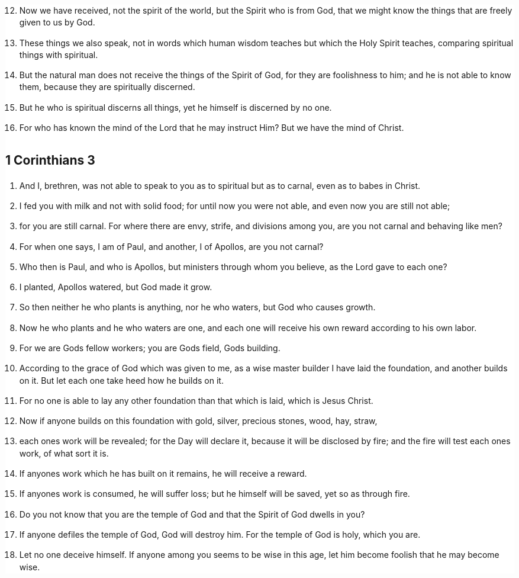 12. Now we have received, not the spirit of the world, but the Spirit who is from God, that we might know the things that are freely given to us by God.

13. These things we also speak, not in words which human wisdom teaches but which the Holy Spirit teaches, comparing spiritual things with spiritual.

14. But the natural man does not receive the things of the Spirit of God, for they are foolishness to him; and he is not able to know them, because they are spiritually discerned.

15. But he who is spiritual discerns all things, yet he himself is discerned by no one.

16. For who has known the mind of the Lord that he may instruct Him? But we have the mind of Christ.

## 1 Corinthians 3

1. And I, brethren, was not able to speak to you as to spiritual but as to carnal, even as to babes in Christ.

2. I fed you with milk and not with solid food; for until now you were not able, and even now you are still not able;

3. for you are still carnal. For where there are envy, strife, and divisions among you, are you not carnal and behaving like men?

4. For when one says, I am of Paul, and another, I of Apollos, are you not carnal?

5. Who then is Paul, and who is Apollos, but ministers through whom you believe, as the Lord gave to each one?

6. I planted, Apollos watered, but God made it grow.

7. So then neither he who plants is anything, nor he who waters, but God who causes growth.

8. Now he who plants and he who waters are one, and each one will receive his own reward according to his own labor.

9. For we are Gods fellow workers; you are Gods field, Gods building.

10. According to the grace of God which was given to me, as a wise master builder I have laid the foundation, and another builds on it. But let each one take heed how he builds on it.

11. For no one is able to lay any other foundation than that which is laid, which is Jesus Christ.

12. Now if anyone builds on this foundation with gold, silver, precious stones, wood, hay, straw,

13. each ones work will be revealed; for the Day will declare it, because it will be disclosed by fire; and the fire will test each ones work, of what sort it is.

14. If anyones work which he has built on it remains, he will receive a reward.

15. If anyones work is consumed, he will suffer loss; but he himself will be saved, yet so as through fire.

16. Do you not know that you are the temple of God and that the Spirit of God dwells in you?

17. If anyone defiles the temple of God, God will destroy him. For the temple of God is holy, which you are.

18. Let no one deceive himself. If anyone among you seems to be wise in this age, let him become foolish that he may become wise.
